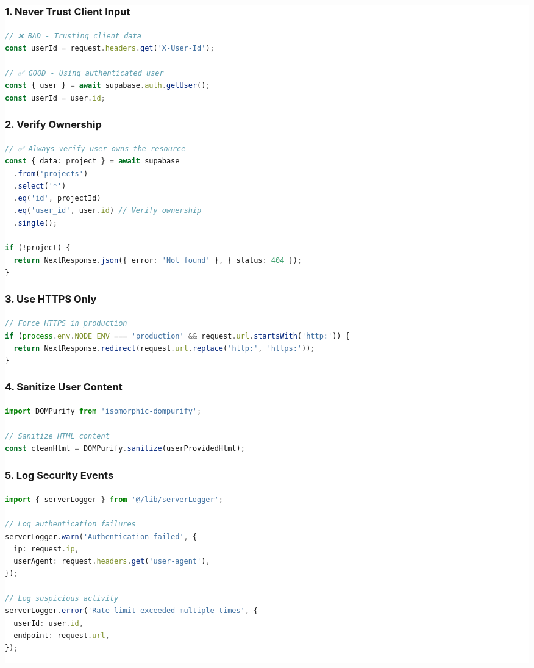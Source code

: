 ### 1. Never Trust Client Input

```typescript
// ❌ BAD - Trusting client data
const userId = request.headers.get('X-User-Id');

// ✅ GOOD - Using authenticated user
const { user } = await supabase.auth.getUser();
const userId = user.id;
```

### 2. Verify Ownership

```typescript
// ✅ Always verify user owns the resource
const { data: project } = await supabase
  .from('projects')
  .select('*')
  .eq('id', projectId)
  .eq('user_id', user.id) // Verify ownership
  .single();

if (!project) {
  return NextResponse.json({ error: 'Not found' }, { status: 404 });
}
```

### 3. Use HTTPS Only

```typescript
// Force HTTPS in production
if (process.env.NODE_ENV === 'production' && request.url.startsWith('http:')) {
  return NextResponse.redirect(request.url.replace('http:', 'https:'));
}
```

### 4. Sanitize User Content

```typescript
import DOMPurify from 'isomorphic-dompurify';

// Sanitize HTML content
const cleanHtml = DOMPurify.sanitize(userProvidedHtml);
```

### 5. Log Security Events

```typescript
import { serverLogger } from '@/lib/serverLogger';

// Log authentication failures
serverLogger.warn('Authentication failed', {
  ip: request.ip,
  userAgent: request.headers.get('user-agent'),
});

// Log suspicious activity
serverLogger.error('Rate limit exceeded multiple times', {
  userId: user.id,
  endpoint: request.url,
});
```

---